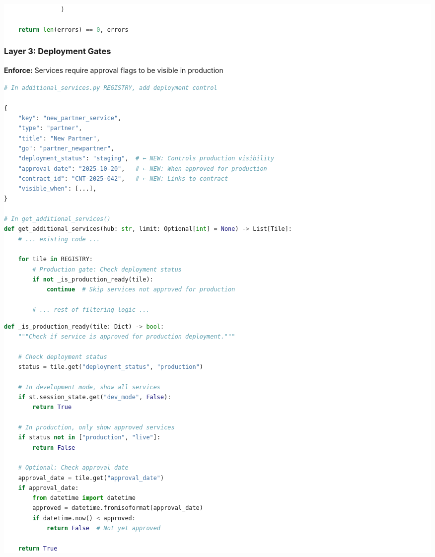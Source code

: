 ```python
                )
    
    return len(errors) == 0, errors
```

### Layer 3: Deployment Gates

**Enforce:** Services require approval flags to be visible in production

```python
# In additional_services.py REGISTRY, add deployment control

{
    "key": "new_partner_service",
    "type": "partner",
    "title": "New Partner",
    "go": "partner_newpartner",
    "deployment_status": "staging",  # ← NEW: Controls production visibility
    "approval_date": "2025-10-20",   # ← NEW: When approved for production
    "contract_id": "CNT-2025-042",   # ← NEW: Links to contract
    "visible_when": [...],
}

# In get_additional_services()
def get_additional_services(hub: str, limit: Optional[int] = None) -> List[Tile]:
    # ... existing code ...
    
    for tile in REGISTRY:
        # Production gate: Check deployment status
        if not _is_production_ready(tile):
            continue  # Skip services not approved for production
        
        # ... rest of filtering logic ...
```

```python
def _is_production_ready(tile: Dict) -> bool:
    """Check if service is approved for production deployment."""
    
    # Check deployment status
    status = tile.get("deployment_status", "production")
    
    # In development mode, show all services
    if st.session_state.get("dev_mode", False):
        return True
    
    # In production, only show approved services
    if status not in ["production", "live"]:
        return False
    
    # Optional: Check approval date
    approval_date = tile.get("approval_date")
    if approval_date:
        from datetime import datetime
        approved = datetime.fromisoformat(approval_date)
        if datetime.now() < approved:
            return False  # Not yet approved
    
    return True
```
